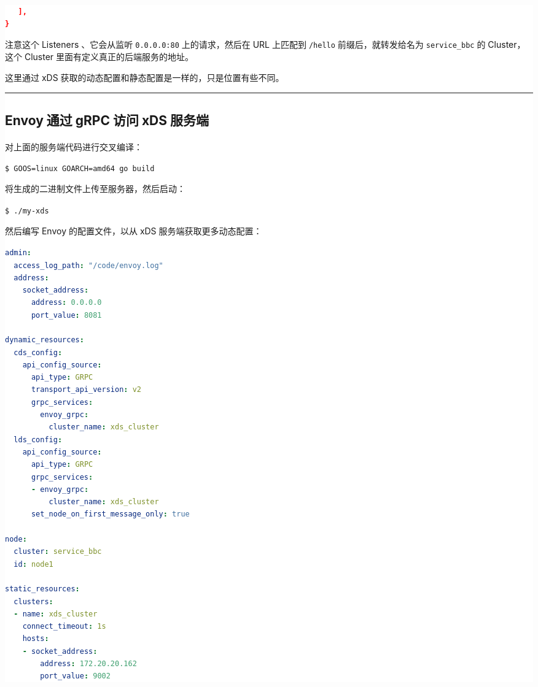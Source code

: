 ```json
   ],
}

```

注意这个 Listeners 、它会从监听 `0.0.0.0:80` 上的请求，然后在 URL 上匹配到 `/hello` 前缀后，就转发给名为 `service_bbc` 的 Cluster，这个 Cluster 里面有定义真正的后端服务的地址。

这里通过 xDS 获取的动态配置和静态配置是一样的，只是位置有些不同。



---



## Envoy 通过 gRPC 访问 xDS 服务端

对上面的服务端代码进行交叉编译：

```bash
$ GOOS=linux GOARCH=amd64 go build
```

将生成的二进制文件上传至服务器，然后启动：

```bash
$ ./my-xds
```



然后编写 Envoy 的配置文件，以从 xDS 服务端获取更多动态配置：

```yaml
admin:
  access_log_path: "/code/envoy.log"
  address:
    socket_address:
      address: 0.0.0.0
      port_value: 8081

dynamic_resources:
  cds_config:
    api_config_source:
      api_type: GRPC
      transport_api_version: v2
      grpc_services:
        envoy_grpc:
          cluster_name: xds_cluster
  lds_config:
    api_config_source:
      api_type: GRPC
      grpc_services:
      - envoy_grpc:
          cluster_name: xds_cluster
      set_node_on_first_message_only: true

node:
  cluster: service_bbc
  id: node1

static_resources:
  clusters:
  - name: xds_cluster
    connect_timeout: 1s
    hosts:
    - socket_address:
        address: 172.20.20.162
        port_value: 9002
```